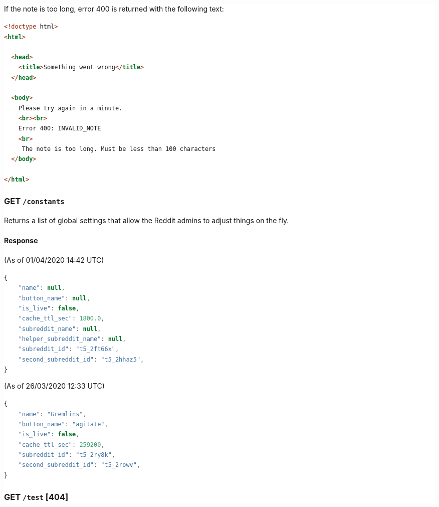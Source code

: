 If the note is too long, error 400 is returned with the following text:
```html
<!doctype html>
<html>

  <head>
    <title>Something went wrong</title>
  </head>

  <body>
    Please try again in a minute.
    <br><br>
    Error 400: INVALID_NOTE
    <br>
     The note is too long. Must be less than 100 characters 
  </body>

</html>
```


### GET `/constants`

Returns a list of global settings that allow the Reddit admins to adjust things on the fly.

#### Response

(As of 01/04/2020 14:42 UTC)
```js
{
	"name": null,
	"button_name": null,
	"is_live": false,
	"cache_ttl_sec": 1800.0,
	"subreddit_name": null,
	"helper_subreddit_name": null,
	"subreddit_id": "t5_2ft66x",
	"second_subreddit_id": "t5_2hhaz5",
}
```

(As of 26/03/2020 12:33 UTC)
```js
{
	"name": "Gremlins",
	"button_name": "agitate",
	"is_live": false,
	"cache_ttl_sec": 259200,
	"subreddit_id": "t5_2ry8k",
	"second_subreddit_id": "t5_2rowv",
}
```


### GET `/test` [404]
